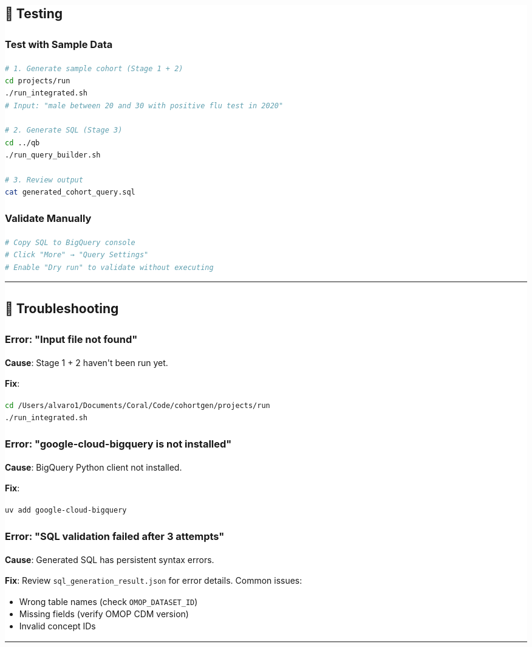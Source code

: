 ## 🧪 Testing

### **Test with Sample Data**

```bash
# 1. Generate sample cohort (Stage 1 + 2)
cd projects/run
./run_integrated.sh
# Input: "male between 20 and 30 with positive flu test in 2020"

# 2. Generate SQL (Stage 3)
cd ../qb
./run_query_builder.sh

# 3. Review output
cat generated_cohort_query.sql
```

### **Validate Manually**

```bash
# Copy SQL to BigQuery console
# Click "More" → "Query Settings"
# Enable "Dry run" to validate without executing
```

---

## 🐛 Troubleshooting

### **Error: "Input file not found"**

**Cause**: Stage 1 + 2 haven't been run yet.

**Fix**:
```bash
cd /Users/alvaro1/Documents/Coral/Code/cohortgen/projects/run
./run_integrated.sh
```

### **Error: "google-cloud-bigquery is not installed"**

**Cause**: BigQuery Python client not installed.

**Fix**:
```bash
uv add google-cloud-bigquery
```

### **Error: "SQL validation failed after 3 attempts"**

**Cause**: Generated SQL has persistent syntax errors.

**Fix**: Review `sql_generation_result.json` for error details. Common issues:
- Wrong table names (check `OMOP_DATASET_ID`)
- Missing fields (verify OMOP CDM version)
- Invalid concept IDs

---